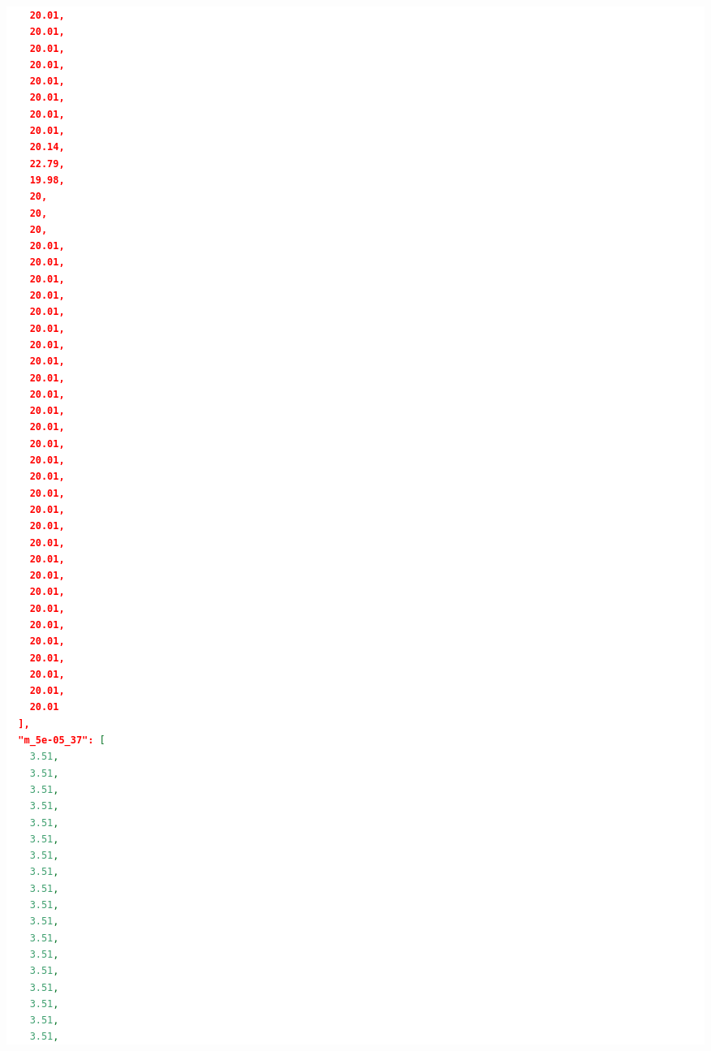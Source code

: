 ```json
    20.01,
    20.01,
    20.01,
    20.01,
    20.01,
    20.01,
    20.01,
    20.01,
    20.14,
    22.79,
    19.98,
    20,
    20,
    20,
    20.01,
    20.01,
    20.01,
    20.01,
    20.01,
    20.01,
    20.01,
    20.01,
    20.01,
    20.01,
    20.01,
    20.01,
    20.01,
    20.01,
    20.01,
    20.01,
    20.01,
    20.01,
    20.01,
    20.01,
    20.01,
    20.01,
    20.01,
    20.01,
    20.01,
    20.01,
    20.01,
    20.01,
    20.01
  ],
  "m_5e-05_37": [
    3.51,
    3.51,
    3.51,
    3.51,
    3.51,
    3.51,
    3.51,
    3.51,
    3.51,
    3.51,
    3.51,
    3.51,
    3.51,
    3.51,
    3.51,
    3.51,
    3.51,
    3.51,
```
